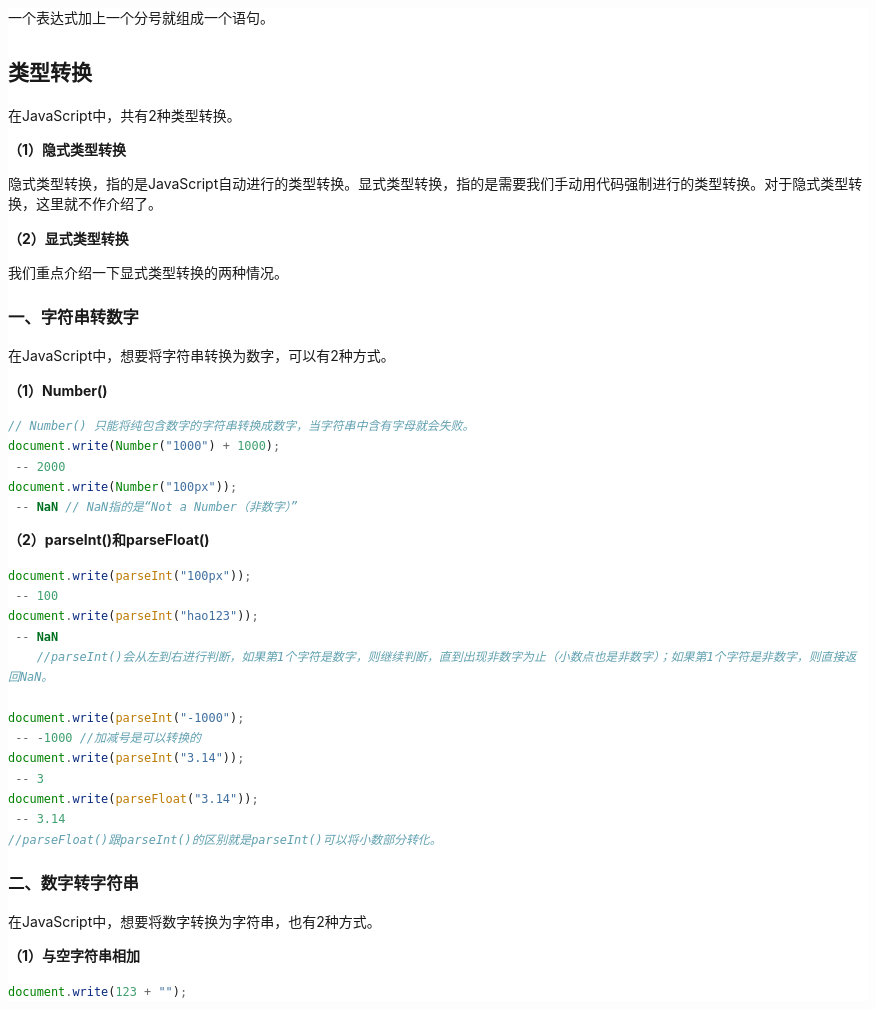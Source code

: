 一个表达式加上一个分号就组成一个语句。

## 类型转换

在JavaScript中，共有2种类型转换。

**（1）隐式类型转换**

隐式类型转换，指的是JavaScript自动进行的类型转换。显式类型转换，指的是需要我们手动用代码强制进行的类型转换。对于隐式类型转换，这里就不作介绍了。

**（2）显式类型转换**

我们重点介绍一下显式类型转换的两种情况。

### 一、字符串转数字

在JavaScript中，想要将字符串转换为数字，可以有2种方式。

**（1）Number()**

```js
// Number() 只能将纯包含数字的字符串转换成数字，当字符串中含有字母就会失败。
document.write(Number("1000") + 1000);
 -- 2000
document.write(Number("100px"));
 -- NaN // NaN指的是“Not a Number（非数字）”
```

**（2）parseInt()和parseFloat()**

```js
document.write(parseInt("100px"));
 -- 100
document.write(parseInt("hao123"));
 -- NaN 
	//parseInt()会从左到右进行判断，如果第1个字符是数字，则继续判断，直到出现非数字为止（小数点也是非数字）；如果第1个字符是非数字，则直接返回NaN。

document.write(parseInt("-1000");
 -- -1000 //加减号是可以转换的
document.write(parseInt("3.14"));
 -- 3
document.write(parseFloat("3.14"));
 -- 3.14
//parseFloat()跟parseInt()的区别就是parseInt()可以将小数部分转化。

```

### 二、数字转字符串

在JavaScript中，想要将数字转换为字符串，也有2种方式。

**（1）与空字符串相加**

```js
document.write(123 + "");
```
